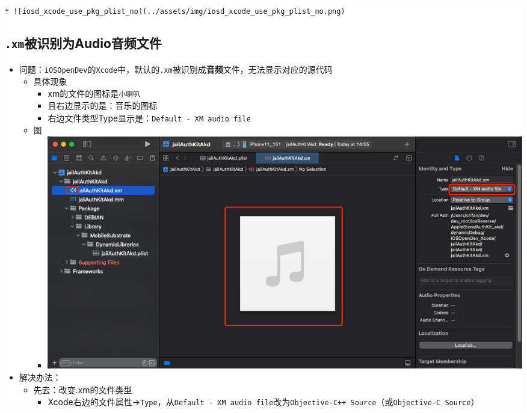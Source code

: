     * ![iosd_xcode_use_pkg_plist_no](../assets/img/iosd_xcode_use_pkg_plist_no.png)

## `.xm`被识别为Audio音频文件

* 问题：`iOSOpenDev`的`Xcode`中，默认的`.xm`被识别成**音频**文件，无法显示对应的源代码
  * 具体现象
    * xm的文件的图标是`小喇叭`
    * 且右边显示的是：音乐的图标
    * 右边文件类型Type显示是：`Default - XM audio file`
  * 图
    * ![xm_default_audio_type](../assets/img/xm_default_audio_type.png)
* 解决办法：
  * 先去：改变.xm的文件类型
    * Xcode右边的文件属性->`Type`，从`Default - XM audio file`改为`Objective-C++ Source`（或`Objective-C Source`）